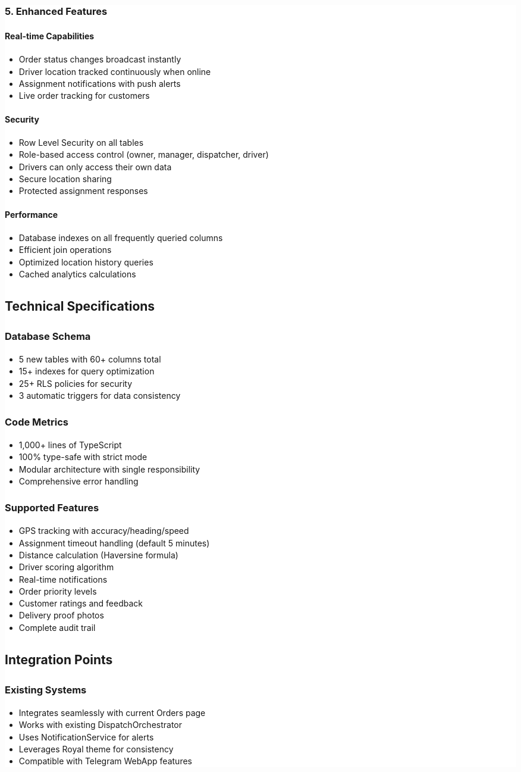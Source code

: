 ### 5. Enhanced Features

#### Real-time Capabilities
- Order status changes broadcast instantly
- Driver location tracked continuously when online
- Assignment notifications with push alerts
- Live order tracking for customers

#### Security
- Row Level Security on all tables
- Role-based access control (owner, manager, dispatcher, driver)
- Drivers can only access their own data
- Secure location sharing
- Protected assignment responses

#### Performance
- Database indexes on all frequently queried columns
- Efficient join operations
- Optimized location history queries
- Cached analytics calculations

## Technical Specifications

### Database Schema
- 5 new tables with 60+ columns total
- 15+ indexes for query optimization
- 25+ RLS policies for security
- 3 automatic triggers for data consistency

### Code Metrics
- 1,000+ lines of TypeScript
- 100% type-safe with strict mode
- Modular architecture with single responsibility
- Comprehensive error handling

### Supported Features
- GPS tracking with accuracy/heading/speed
- Assignment timeout handling (default 5 minutes)
- Distance calculation (Haversine formula)
- Driver scoring algorithm
- Real-time notifications
- Order priority levels
- Customer ratings and feedback
- Delivery proof photos
- Complete audit trail

## Integration Points

### Existing Systems
- Integrates seamlessly with current Orders page
- Works with existing DispatchOrchestrator
- Uses NotificationService for alerts
- Leverages Royal theme for consistency
- Compatible with Telegram WebApp features
